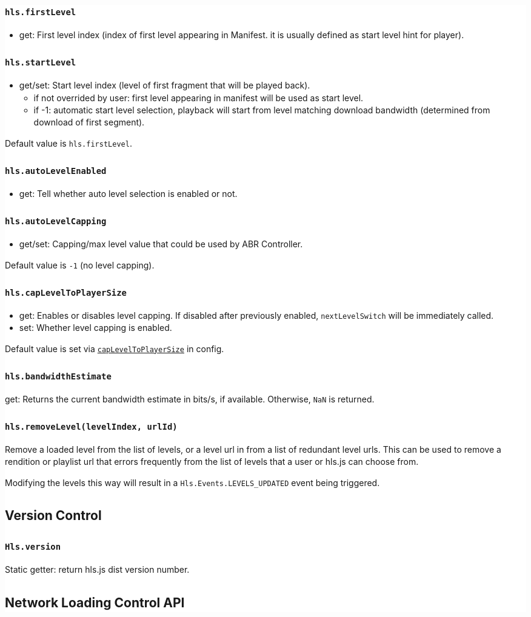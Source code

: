 ### `hls.firstLevel`

- get: First level index (index of first level appearing in Manifest. it is usually defined as start level hint for player).

### `hls.startLevel`

- get/set: Start level index (level of first fragment that will be played back).
  - if not overrided by user: first level appearing in manifest will be used as start level.
  - if -1: automatic start level selection, playback will start from level matching download bandwidth (determined from download of first segment).

Default value is `hls.firstLevel`.

### `hls.autoLevelEnabled`

- get: Tell whether auto level selection is enabled or not.

### `hls.autoLevelCapping`

- get/set: Capping/max level value that could be used by ABR Controller.

Default value is `-1` (no level capping).

### `hls.capLevelToPlayerSize`

- get: Enables or disables level capping. If disabled after previously enabled, `nextLevelSwitch` will be immediately called.
- set: Whether level capping is enabled.

Default value is set via [`capLevelToPlayerSize`](#capleveltoplayersize) in config.

### `hls.bandwidthEstimate`

get: Returns the current bandwidth estimate in bits/s, if available. Otherwise, `NaN` is returned.

### `hls.removeLevel(levelIndex, urlId)`

Remove a loaded level from the list of levels, or a level url in from a list of redundant level urls.
This can be used to remove a rendition or playlist url that errors frequently from the list of levels that a user
or hls.js can choose from.

Modifying the levels this way will result in a `Hls.Events.LEVELS_UPDATED` event being triggered.

## Version Control

### `Hls.version`

Static getter: return hls.js dist version number.

## Network Loading Control API

